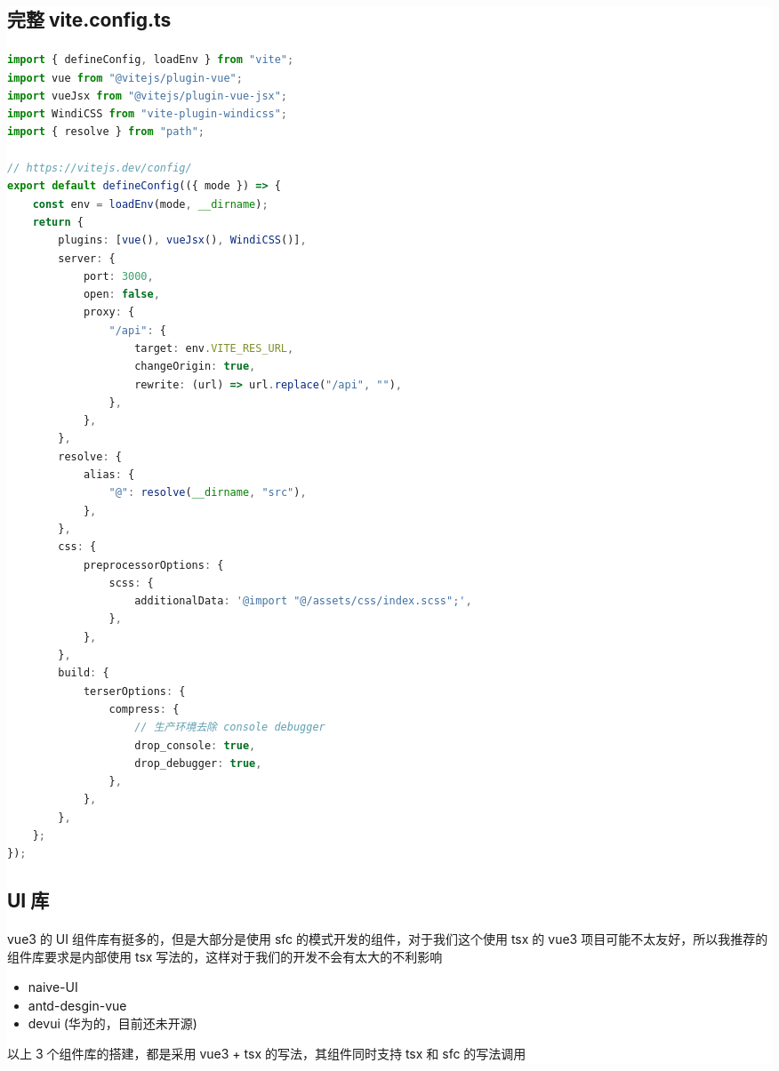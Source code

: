 ## 完整 vite.config.ts

```ts
import { defineConfig, loadEnv } from "vite";
import vue from "@vitejs/plugin-vue";
import vueJsx from "@vitejs/plugin-vue-jsx";
import WindiCSS from "vite-plugin-windicss";
import { resolve } from "path";

// https://vitejs.dev/config/
export default defineConfig(({ mode }) => {
	const env = loadEnv(mode, __dirname);
	return {
		plugins: [vue(), vueJsx(), WindiCSS()],
		server: {
			port: 3000,
			open: false,
			proxy: {
				"/api": {
					target: env.VITE_RES_URL,
					changeOrigin: true,
					rewrite: (url) => url.replace("/api", ""),
				},
			},
		},
		resolve: {
			alias: {
				"@": resolve(__dirname, "src"),
			},
		},
		css: {
			preprocessorOptions: {
				scss: {
					additionalData: '@import "@/assets/css/index.scss";',
				},
			},
		},
		build: {
			terserOptions: {
				compress: {
					// 生产环境去除 console debugger
					drop_console: true,
					drop_debugger: true,
				},
			},
		},
	};
});
```

## UI 库

vue3 的 UI 组件库有挺多的，但是大部分是使用 sfc 的模式开发的组件，对于我们这个使用 tsx 的 vue3 项目可能不太友好，所以我推荐的组件库要求是内部使用 tsx 写法的，这样对于我们的开发不会有太大的不利影响

- naive-UI
- antd-desgin-vue
- devui (华为的，目前还未开源)

以上 3 个组件库的搭建，都是采用 vue3 + tsx 的写法，其组件同时支持 tsx 和 sfc 的写法调用
